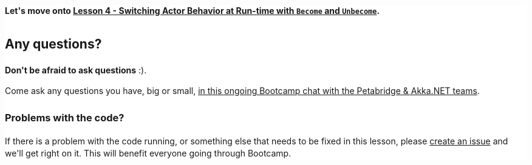 **Let's move onto [Lesson 4 - Switching Actor Behavior at Run-time with `Become` and `Unbecome`](../lesson4).**

## Any questions?
**Don't be afraid to ask questions** :).

Come ask any questions you have, big or small, [in this ongoing Bootcamp chat with the Petabridge & Akka.NET teams](https://gitter.im/petabridge/akka-bootcamp).

### Problems with the code?
If there is a problem with the code running, or something else that needs to be fixed in this lesson, please [create an issue](https://github.com/petabridge/akka-bootcamp/issues) and we'll get right on it. This will benefit everyone going through Bootcamp.
